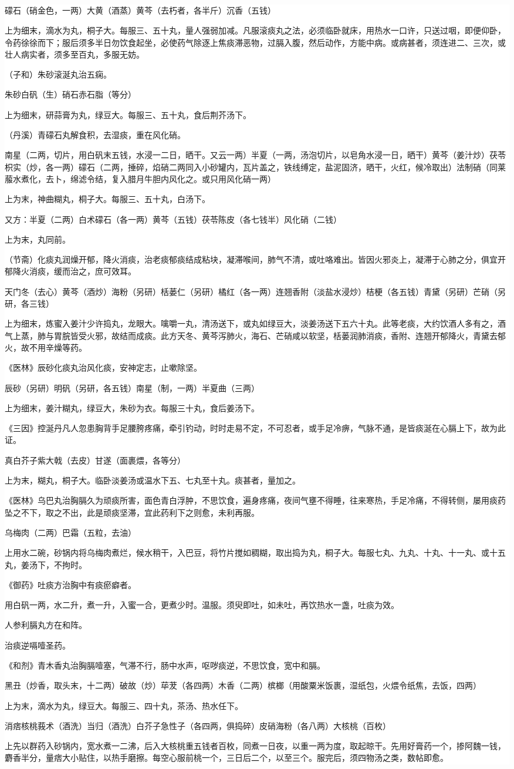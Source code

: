 礞石（硝金色，一两）大黄（酒蒸）黄芩（去朽者，各半斤）沉香（五钱）

上为细末，滴水为丸，桐子大。每服三、五十丸，量人强弱加减。凡服滚痰丸之法，必须临卧就床，用热水一口许，只送过咽，即便仰卧，令药徐徐而下；服后须多半日勿饮食起坐，必使药气除逐上焦痰滞恶物，过膈入腹，然后动作，方能中病。或病甚者，须连进二、三次，或壮人病实者，须多至百丸，多服无妨。

（子和）朱砂滚涎丸治五痫。

朱砂白矾（生）硝石赤石脂（等分）

上为细末，研蒜膏为丸，绿豆大。每服三、五十丸，食后荆芥汤下。

（丹溪）青礞石丸解食积，去湿痰，重在风化硝。

南星（二两，切片，用白矾末五钱，水浸一二日，晒干。又云一两）半夏（一两，汤泡切片，以皂角水浸一日，晒干）黄芩（姜汁炒）茯苓枳实（炒，各一两）礞石（二两，捶碎，焰硝二两同入小砂罐内，瓦片盖之，铁线缚定，盐泥固济，晒干，火红，候冷取出）法制硝（同莱菔水煮化，去卜，绵滤令结，复入腊月牛胆内风化之。或只用风化硝一两）

上为末，神曲糊丸，桐子大。每服三、五十丸，白汤下。

又方：半夏（二两）白术礞石（各一两）黄芩（五钱）茯苓陈皮（各七钱半）风化硝（二钱）

上为末，丸同前。

（节斋）化痰丸润燥开郁，降火消痰，治老痰郁痰结成粘块，凝滞喉间，肺气不清，或吐咯难出。皆因火邪炎上，凝滞于心肺之分，俱宜开郁降火消痰，缓而治之，庶可效耳。

天门冬（去心）黄芩（酒炒）海粉（另研）栝蒌仁（另研）橘红（各一两）连翘香附（淡盐水浸炒）桔梗（各五钱）青黛（另研）芒硝（另研，各三钱）

上为细末，炼蜜入姜汁少许捣丸，龙眼大。噙嚼一丸，清汤送下，或丸如绿豆大，淡姜汤送下五六十丸。此等老痰，大约饮酒人多有之，酒气上蒸，肺与胃脘皆受火邪，故结而成痰。此方天冬、黄芩泻肺火，海石、芒硝咸以软坚，栝蒌润肺消痰，香附、连翘开郁降火，青黛去郁火，故不用辛燥等药。

《医林》辰砂化痰丸治风化痰，安神定志，止嗽除坚。

辰砂（另研）明矾（另研，各五钱）南星（制，一两）半夏曲（三两）

上为细末，姜汁糊丸，绿豆大，朱砂为衣。每服三十丸，食后姜汤下。

《三因》控涎丹凡人忽患胸背手足腰胯疼痛，牵引钓动，时时走易不定，不可忍者，或手足冷痹，气脉不通，是皆痰涎在心膈上下，故为此证。

真白芥子紫大戟（去皮）甘遂（面裹煨，各等分）

上为末，糊丸，桐子大。临卧淡姜汤或温水下五、七丸至十丸。痰甚者，量加之。

《医林》乌巴丸治胸膈久为顽痰所害，面色青白浮肿，不思饮食，遍身疼痛，夜间气壅不得睡，往来寒热，手足冷痛，不得转侧，屡用痰药坠之不下，取之不出，此是顽痰坚滞，宜此药利下之则愈，未利再服。

乌梅肉（二两）巴霜（五粒，去油）

上用水二碗，砂锅内将乌梅肉煮烂，候水稍干，入巴豆，将竹片搅如稠糊，取出捣为丸，桐子大。每服七丸、九丸、十丸、十一丸、或十五丸，姜汤下，不拘时。

《御药》吐痰方治胸中有痰瘀癖者。

用白矾一两，水二升，煮一升，入蜜一合，更煮少时。温服。须臾即吐，如未吐，再饮热水一盏，吐痰为效。

人参利膈丸方在和阵。

治痰逆嗝噎圣药。

《和剂》青木香丸治胸膈噎塞，气滞不行，肠中水声，呕哕痰逆，不思饮食，宽中和膈。

黑丑（炒香，取头末，十二两）破故（炒）荜茇（各四两）木香（二两）槟榔（用酸粟米饭裹，湿纸包，火煨令纸焦，去饭，四两）

上为末，滴水为丸，绿豆大。每服三、四十丸，茶汤、热水任下。

消痞核桃莪术（酒洗）当归（酒洗）白芥子急性子（各四两，俱捣碎）皮硝海粉（各八两）大核桃（百枚）

上先以群药入砂锅内，宽水煮一二沸，后入大核桃重五钱者百枚，同煮一日夜，以重一两为度，取起晾干。先用好膏药一个，掺阿魏一钱，麝香半分，量痞大小贴住，以热手磨擦。每空心服前桃一个，三日后二个，以至三个。服完后，须四物汤之类，数帖即愈。

